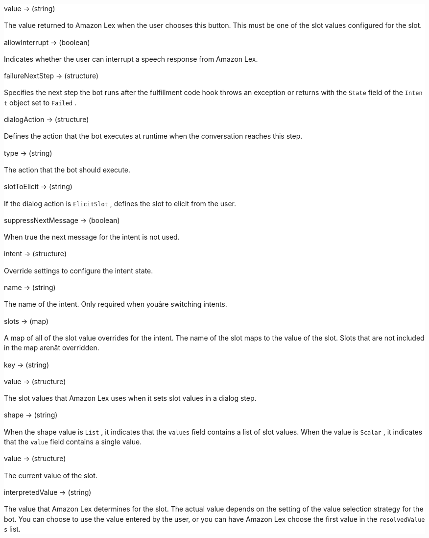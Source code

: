 value -> (string)

The value returned to Amazon Lex when the user chooses this button. This must be one of the slot values configured for the slot.

allowInterrupt -> (boolean)

Indicates whether the user can interrupt a speech response from Amazon Lex.

failureNextStep -> (structure)

Specifies the next step the bot runs after the fulfillment code hook throws an exception or returns with the `State` field of the `Intent` object set to `Failed` .

dialogAction -> (structure)

Defines the action that the bot executes at runtime when the conversation reaches this step.

type -> (string)

The action that the bot should execute.

slotToElicit -> (string)

If the dialog action is `ElicitSlot` , defines the slot to elicit from the user.

suppressNextMessage -> (boolean)

When true the next message for the intent is not used.

intent -> (structure)

Override settings to configure the intent state.

name -> (string)

The name of the intent. Only required when youâre switching intents.

slots -> (map)

A map of all of the slot value overrides for the intent. The name of the slot maps to the value of the slot. Slots that are not included in the map arenât overridden.

key -> (string)

value -> (structure)

The slot values that Amazon Lex uses when it sets slot values in a dialog step.

shape -> (string)

When the shape value is `List` , it indicates that the `values` field contains a list of slot values. When the value is `Scalar` , it indicates that the `value` field contains a single value.

value -> (structure)

The current value of the slot.

interpretedValue -> (string)

The value that Amazon Lex determines for the slot. The actual value depends on the setting of the value selection strategy for the bot. You can choose to use the value entered by the user, or you can have Amazon Lex choose the first value in the `resolvedValues` list.
